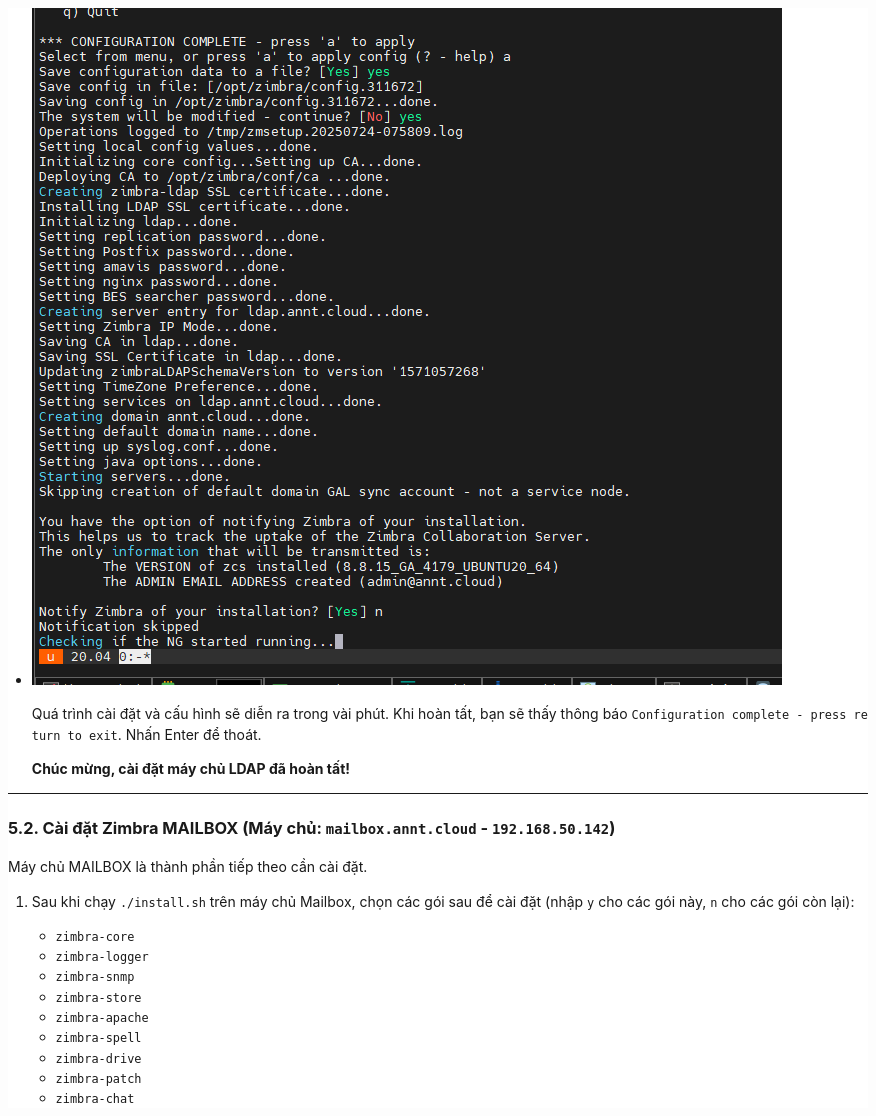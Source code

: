 - ![images](./images/z-25.png)

    Quá trình cài đặt và cấu hình sẽ diễn ra trong vài phút. Khi hoàn tất, bạn sẽ thấy thông báo `Configuration complete - press return to exit`. Nhấn Enter để thoát.

    **Chúc mừng, cài đặt máy chủ LDAP đã hoàn tất\!**

-----

### 5.2. Cài đặt Zimbra MAILBOX (Máy chủ: `mailbox.annt.cloud` - `192.168.50.142`)

Máy chủ MAILBOX là thành phần tiếp theo cần cài đặt.

1.  Sau khi chạy `./install.sh` trên máy chủ Mailbox, chọn các gói sau để cài đặt (nhập `y` cho các gói này, `n` cho các gói còn lại):

      * `zimbra-core`
      * `zimbra-logger`
      * `zimbra-snmp`
      * `zimbra-store`
      * `zimbra-apache`
      * `zimbra-spell`
      * `zimbra-drive`
      * `zimbra-patch`
      * `zimbra-chat`
